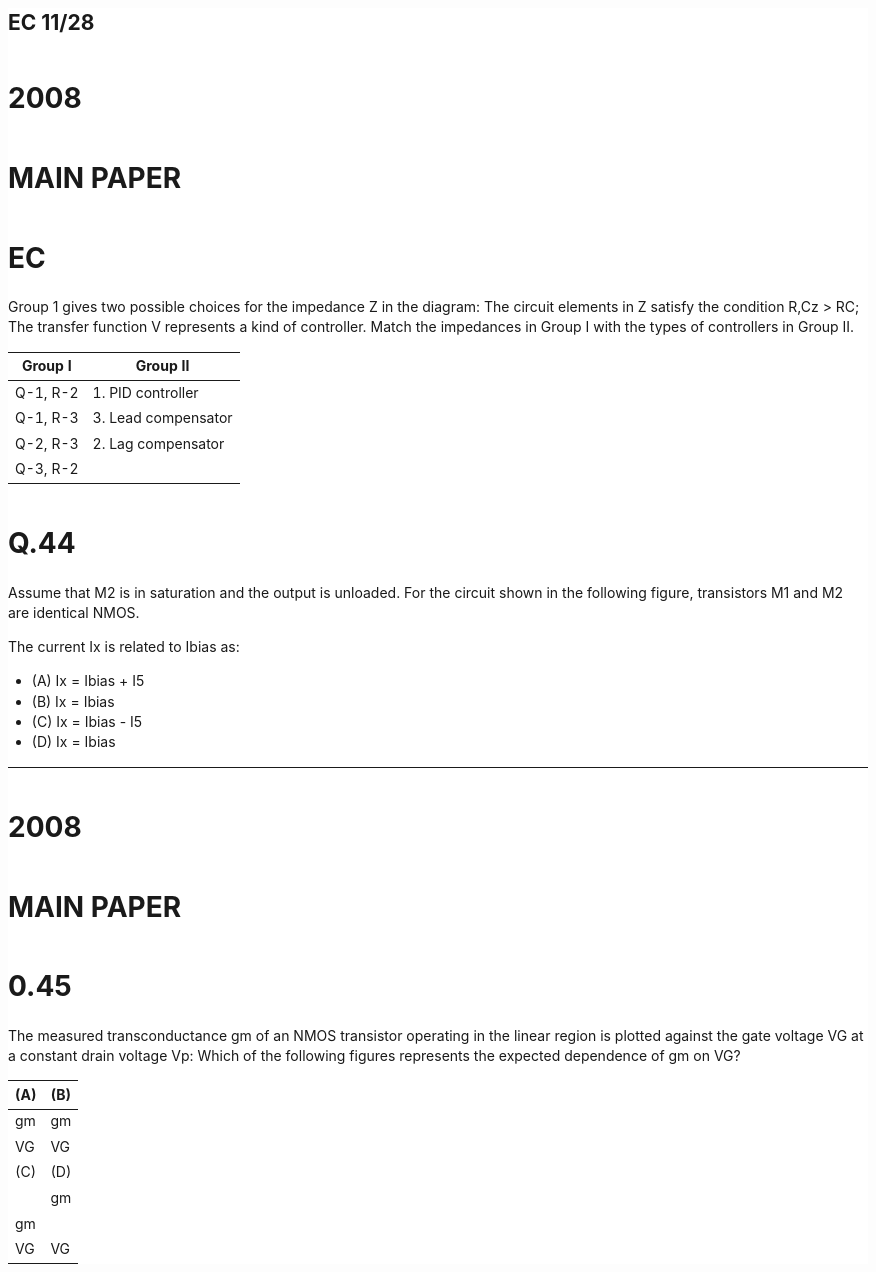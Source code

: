 EC 11/28
---
# 2008

# MAIN PAPER

# EC

Group 1 gives two possible choices for the impedance Z in the diagram: The circuit elements in Z satisfy the condition R,Cz > RC; The transfer function V represents a kind of controller. Match the impedances in Group I with the types of controllers in Group II.

|Group I|Group II|
|---|---|
|Q-1, R-2|1. PID controller|
|Q-1, R-3|3. Lead compensator|
|Q-2, R-3|2. Lag compensator|
|Q-3, R-2| |

# Q.44

Assume that M2 is in saturation and the output is unloaded. For the circuit shown in the following figure, transistors M1 and M2 are identical NMOS.

The current Ix is related to Ibias as:

- (A) Ix = Ibias + I5
- (B) Ix = Ibias
- (C) Ix = Ibias - I5
- (D) Ix = Ibias
---
# 2008

# MAIN PAPER

# 0.45

The measured transconductance gm of an NMOS transistor operating in the linear region is plotted against the gate voltage VG at a constant drain voltage Vp: Which of the following figures represents the expected dependence of gm on VG?

|(A)|(B)|
|---|---|
|gm|gm|
|VG|VG|
|(C)|(D)|
| |gm|
|gm| |
|VG|VG|

